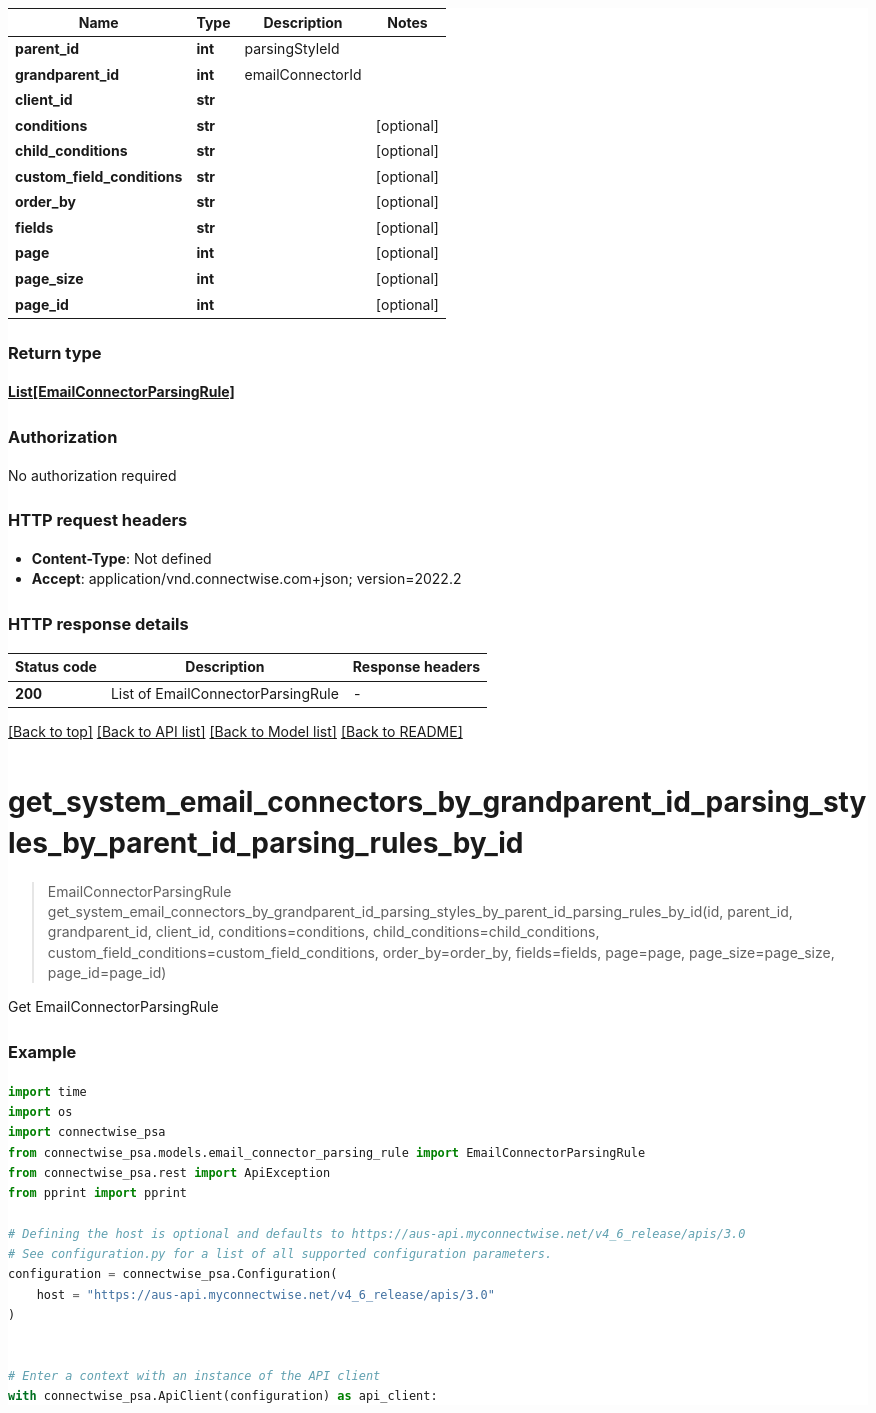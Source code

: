 Name | Type | Description  | Notes
------------- | ------------- | ------------- | -------------
 **parent_id** | **int**| parsingStyleId | 
 **grandparent_id** | **int**| emailConnectorId | 
 **client_id** | **str**|  | 
 **conditions** | **str**|  | [optional] 
 **child_conditions** | **str**|  | [optional] 
 **custom_field_conditions** | **str**|  | [optional] 
 **order_by** | **str**|  | [optional] 
 **fields** | **str**|  | [optional] 
 **page** | **int**|  | [optional] 
 **page_size** | **int**|  | [optional] 
 **page_id** | **int**|  | [optional] 

### Return type

[**List[EmailConnectorParsingRule]**](EmailConnectorParsingRule.md)

### Authorization

No authorization required

### HTTP request headers

 - **Content-Type**: Not defined
 - **Accept**: application/vnd.connectwise.com+json; version=2022.2

### HTTP response details
| Status code | Description | Response headers |
|-------------|-------------|------------------|
**200** | List of EmailConnectorParsingRule |  -  |

[[Back to top]](#) [[Back to API list]](../README.md#documentation-for-api-endpoints) [[Back to Model list]](../README.md#documentation-for-models) [[Back to README]](../README.md)

# **get_system_email_connectors_by_grandparent_id_parsing_styles_by_parent_id_parsing_rules_by_id**
> EmailConnectorParsingRule get_system_email_connectors_by_grandparent_id_parsing_styles_by_parent_id_parsing_rules_by_id(id, parent_id, grandparent_id, client_id, conditions=conditions, child_conditions=child_conditions, custom_field_conditions=custom_field_conditions, order_by=order_by, fields=fields, page=page, page_size=page_size, page_id=page_id)

Get EmailConnectorParsingRule

### Example

```python
import time
import os
import connectwise_psa
from connectwise_psa.models.email_connector_parsing_rule import EmailConnectorParsingRule
from connectwise_psa.rest import ApiException
from pprint import pprint

# Defining the host is optional and defaults to https://aus-api.myconnectwise.net/v4_6_release/apis/3.0
# See configuration.py for a list of all supported configuration parameters.
configuration = connectwise_psa.Configuration(
    host = "https://aus-api.myconnectwise.net/v4_6_release/apis/3.0"
)


# Enter a context with an instance of the API client
with connectwise_psa.ApiClient(configuration) as api_client:
```